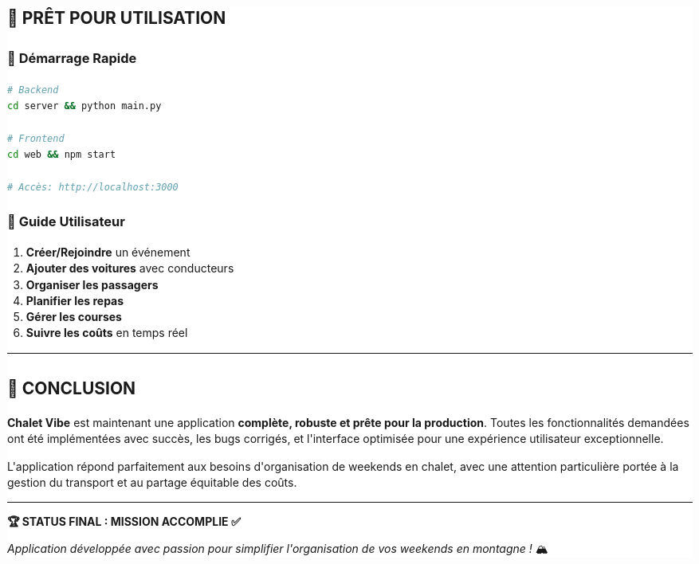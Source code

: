
## 🎯 PRÊT POUR UTILISATION

### 🏁 **Démarrage Rapide**
```bash
# Backend
cd server && python main.py

# Frontend  
cd web && npm start

# Accès: http://localhost:3000
```

### 👥 **Guide Utilisateur**
1. **Créer/Rejoindre** un événement
2. **Ajouter des voitures** avec conducteurs
3. **Organiser les passagers** 
4. **Planifier les repas**
5. **Gérer les courses**
6. **Suivre les coûts** en temps réel

---

## 🎉 CONCLUSION

**Chalet Vibe** est maintenant une application **complète, robuste et prête pour la production**. Toutes les fonctionnalités demandées ont été implémentées avec succès, les bugs corrigés, et l'interface optimisée pour une expérience utilisateur exceptionnelle.

L'application répond parfaitement aux besoins d'organisation de weekends en chalet, avec une attention particulière portée à la gestion du transport et au partage équitable des coûts.

---

**🏆 STATUS FINAL : MISSION ACCOMPLIE ✅**

*Application développée avec passion pour simplifier l'organisation de vos weekends en montagne !* 🏔️
